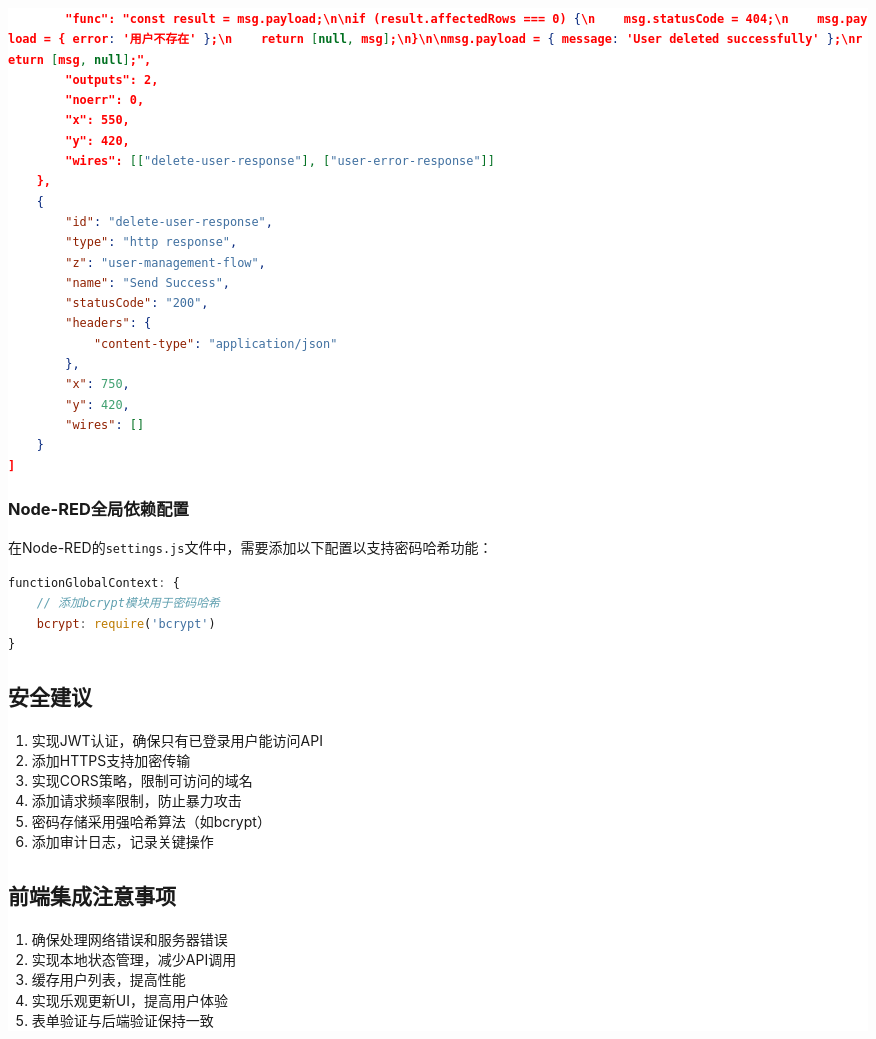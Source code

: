 ```json
        "func": "const result = msg.payload;\n\nif (result.affectedRows === 0) {\n    msg.statusCode = 404;\n    msg.payload = { error: '用户不存在' };\n    return [null, msg];\n}\n\nmsg.payload = { message: 'User deleted successfully' };\nreturn [msg, null];",
        "outputs": 2,
        "noerr": 0,
        "x": 550,
        "y": 420,
        "wires": [["delete-user-response"], ["user-error-response"]]
    },
    {
        "id": "delete-user-response",
        "type": "http response",
        "z": "user-management-flow",
        "name": "Send Success",
        "statusCode": "200",
        "headers": {
            "content-type": "application/json"
        },
        "x": 750,
        "y": 420,
        "wires": []
    }
]
```

### Node-RED全局依赖配置

在Node-RED的`settings.js`文件中，需要添加以下配置以支持密码哈希功能：

```javascript
functionGlobalContext: {
    // 添加bcrypt模块用于密码哈希
    bcrypt: require('bcrypt')
}
```

## 安全建议

1. 实现JWT认证，确保只有已登录用户能访问API
2. 添加HTTPS支持加密传输
3. 实现CORS策略，限制可访问的域名
4. 添加请求频率限制，防止暴力攻击
5. 密码存储采用强哈希算法（如bcrypt）
6. 添加审计日志，记录关键操作

## 前端集成注意事项

1. 确保处理网络错误和服务器错误
2. 实现本地状态管理，减少API调用
3. 缓存用户列表，提高性能
4. 实现乐观更新UI，提高用户体验
5. 表单验证与后端验证保持一致 